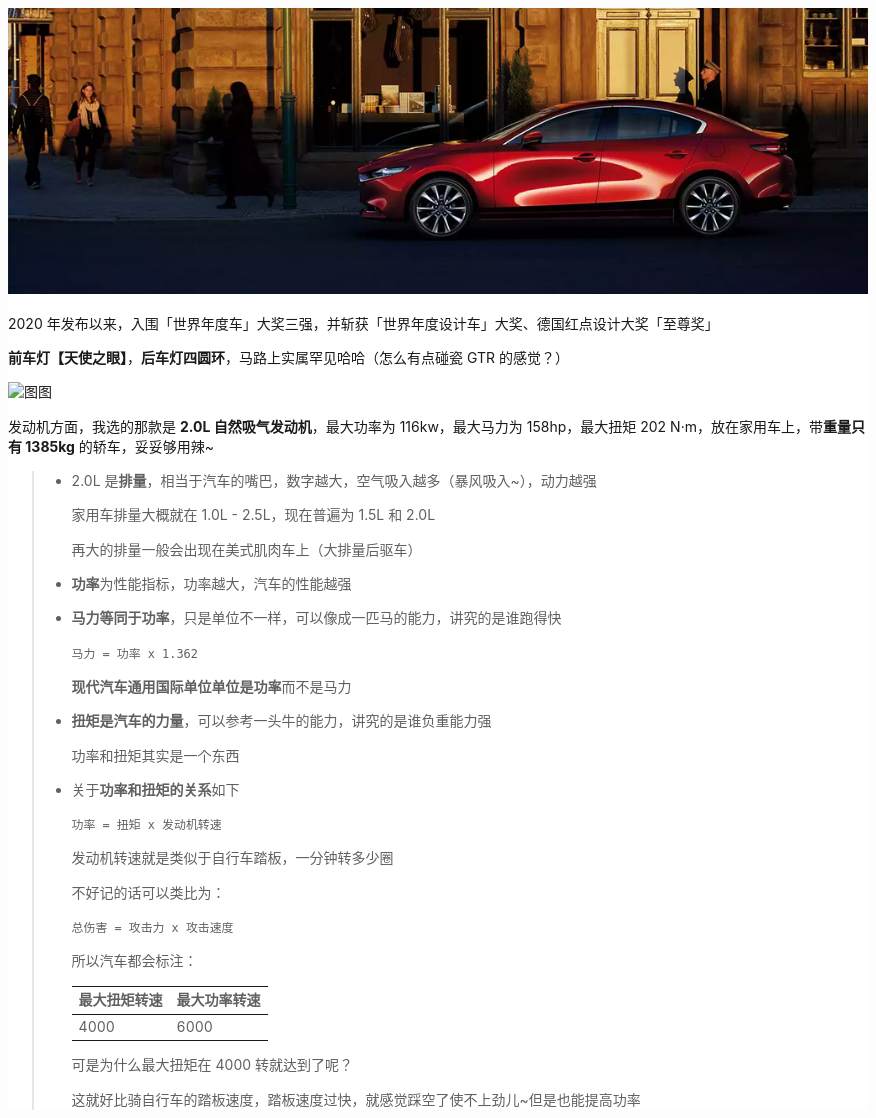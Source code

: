 ![mazda3_2](./assets/mazda3_2.webp)

2020 年发布以来，入围「世界年度车」大奖三强，并斩获「世界年度设计车」大奖、德国红点设计大奖「至尊奖」

**前车灯【天使之眼】**，**后车灯四圆环**，马路上实属罕见哈哈（怎么有点碰瓷 GTR 的感觉？）

![图图]()

发动机方面，我选的那款是 **2.0L 自然吸气发动机**，最大功率为 116kw，最大马力为 158hp，最大扭矩 202 N·m，放在家用车上，带**重量只有 1385kg** 的轿车，妥妥够用辣~

> - 2.0L 是**排量**，相当于汽车的嘴巴，数字越大，空气吸入越多（暴风吸入~），动力越强
>
>   家用车排量大概就在 1.0L - 2.5L，现在普遍为 1.5L 和 2.0L
>
>   再大的排量一般会出现在美式肌肉车上（大排量后驱车）
>
> - **功率**为性能指标，功率越大，汽车的性能越强
>
> - **马力等同于功率**，只是单位不一样，可以像成一匹马的能力，讲究的是谁跑得快
>
>   `马力 = 功率 x 1.362`
>
>   **现代汽车通用国际单位单位是功率**而不是马力
>
> - **扭矩是汽车的力量**，可以参考一头牛的能力，讲究的是谁负重能力强
>
>   功率和扭矩其实是一个东西
>
> - 关于**功率和扭矩的关系**如下
>
>   `功率 = 扭矩 x 发动机转速`
>
>   发动机转速就是类似于自行车踏板，一分钟转多少圈
>   
>   不好记的话可以类比为：
>   
>   `总伤害 = 攻击力 x 攻击速度`
>   
>   所以汽车都会标注：
>   
>   | 最大扭矩转速 | 最大功率转速 |
>   | ------------ | ------------ |
>   | 4000         | 6000         |
>   
>   可是为什么最大扭矩在 4000 转就达到了呢？
>   
>   这就好比骑自行车的踏板速度，踏板速度过快，就感觉踩空了使不上劲儿~但是也能提高功率
